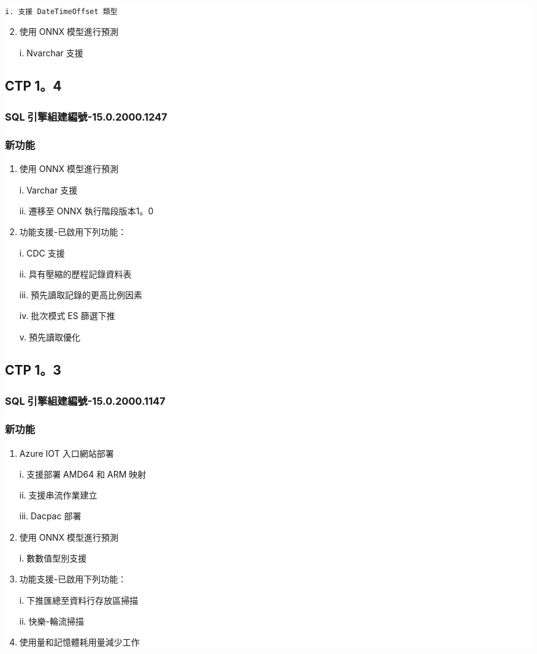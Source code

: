     i. 支援 DateTimeOffset 類型
2. 使用 ONNX 模型進行預測

    i. Nvarchar 支援
 
## <a name="ctp-14"></a>CTP 1。4
### <a name="sql-engine-build-number---15020001247"></a>SQL 引擎組建編號-15.0.2000.1247
### <a name="whats-new"></a>新功能
1.  使用 ONNX 模型進行預測
 
    i.  Varchar 支援
    
    ii. 遷移至 ONNX 執行階段版本1。0 
2.  功能支援-已啟用下列功能：

    i.   CDC 支援

    ii.  具有壓縮的歷程記錄資料表

    iii. 預先讀取記錄的更高比例因素

    iv.  批次模式 ES 篩選下推

    v.   預先讀取優化
 
## <a name="ctp-13"></a>CTP 1。3
### <a name="sql-engine-build-number---15020001147"></a>SQL 引擎組建編號-15.0.2000.1147
### <a name="whats-new"></a>新功能
1. Azure IOT 入口網站部署 

    i.   支援部署 AMD64 和 ARM 映射

    ii.  支援串流作業建立

    iii. Dacpac 部署
2. 使用 ONNX 模型進行預測

    i. 數數值型別支援
3. 功能支援-已啟用下列功能：

    i.  下推匯總至資料行存放區掃描

    ii. 快樂-輪流掃描
4. 使用量和記憶體耗用量減少工作
